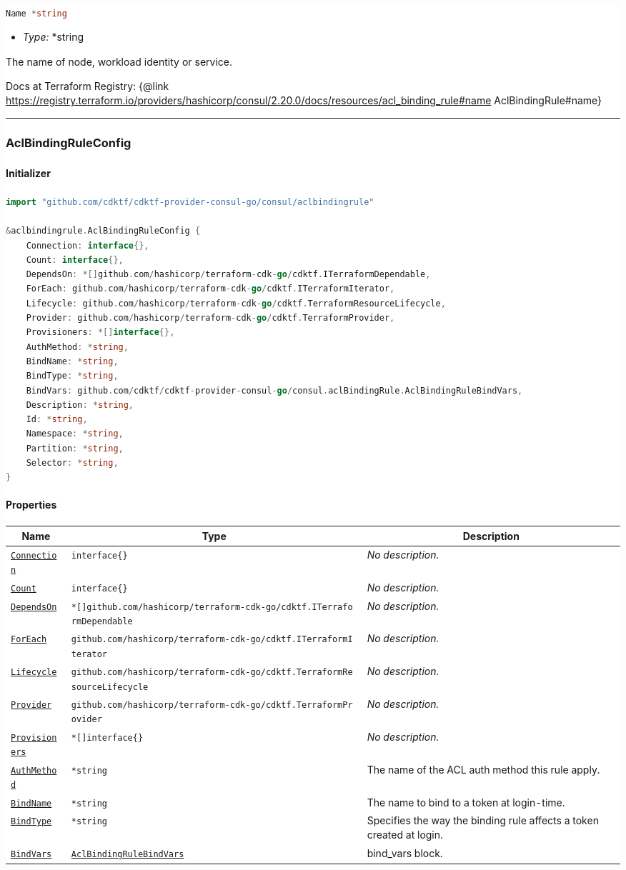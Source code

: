 ```go
Name *string
```

- *Type:* *string

The name of node, workload identity or service.

Docs at Terraform Registry: {@link https://registry.terraform.io/providers/hashicorp/consul/2.20.0/docs/resources/acl_binding_rule#name AclBindingRule#name}

---

### AclBindingRuleConfig <a name="AclBindingRuleConfig" id="@cdktf/provider-consul.aclBindingRule.AclBindingRuleConfig"></a>

#### Initializer <a name="Initializer" id="@cdktf/provider-consul.aclBindingRule.AclBindingRuleConfig.Initializer"></a>

```go
import "github.com/cdktf/cdktf-provider-consul-go/consul/aclbindingrule"

&aclbindingrule.AclBindingRuleConfig {
	Connection: interface{},
	Count: interface{},
	DependsOn: *[]github.com/hashicorp/terraform-cdk-go/cdktf.ITerraformDependable,
	ForEach: github.com/hashicorp/terraform-cdk-go/cdktf.ITerraformIterator,
	Lifecycle: github.com/hashicorp/terraform-cdk-go/cdktf.TerraformResourceLifecycle,
	Provider: github.com/hashicorp/terraform-cdk-go/cdktf.TerraformProvider,
	Provisioners: *[]interface{},
	AuthMethod: *string,
	BindName: *string,
	BindType: *string,
	BindVars: github.com/cdktf/cdktf-provider-consul-go/consul.aclBindingRule.AclBindingRuleBindVars,
	Description: *string,
	Id: *string,
	Namespace: *string,
	Partition: *string,
	Selector: *string,
}
```

#### Properties <a name="Properties" id="Properties"></a>

| **Name** | **Type** | **Description** |
| --- | --- | --- |
| <code><a href="#@cdktf/provider-consul.aclBindingRule.AclBindingRuleConfig.property.connection">Connection</a></code> | <code>interface{}</code> | *No description.* |
| <code><a href="#@cdktf/provider-consul.aclBindingRule.AclBindingRuleConfig.property.count">Count</a></code> | <code>interface{}</code> | *No description.* |
| <code><a href="#@cdktf/provider-consul.aclBindingRule.AclBindingRuleConfig.property.dependsOn">DependsOn</a></code> | <code>*[]github.com/hashicorp/terraform-cdk-go/cdktf.ITerraformDependable</code> | *No description.* |
| <code><a href="#@cdktf/provider-consul.aclBindingRule.AclBindingRuleConfig.property.forEach">ForEach</a></code> | <code>github.com/hashicorp/terraform-cdk-go/cdktf.ITerraformIterator</code> | *No description.* |
| <code><a href="#@cdktf/provider-consul.aclBindingRule.AclBindingRuleConfig.property.lifecycle">Lifecycle</a></code> | <code>github.com/hashicorp/terraform-cdk-go/cdktf.TerraformResourceLifecycle</code> | *No description.* |
| <code><a href="#@cdktf/provider-consul.aclBindingRule.AclBindingRuleConfig.property.provider">Provider</a></code> | <code>github.com/hashicorp/terraform-cdk-go/cdktf.TerraformProvider</code> | *No description.* |
| <code><a href="#@cdktf/provider-consul.aclBindingRule.AclBindingRuleConfig.property.provisioners">Provisioners</a></code> | <code>*[]interface{}</code> | *No description.* |
| <code><a href="#@cdktf/provider-consul.aclBindingRule.AclBindingRuleConfig.property.authMethod">AuthMethod</a></code> | <code>*string</code> | The name of the ACL auth method this rule apply. |
| <code><a href="#@cdktf/provider-consul.aclBindingRule.AclBindingRuleConfig.property.bindName">BindName</a></code> | <code>*string</code> | The name to bind to a token at login-time. |
| <code><a href="#@cdktf/provider-consul.aclBindingRule.AclBindingRuleConfig.property.bindType">BindType</a></code> | <code>*string</code> | Specifies the way the binding rule affects a token created at login. |
| <code><a href="#@cdktf/provider-consul.aclBindingRule.AclBindingRuleConfig.property.bindVars">BindVars</a></code> | <code><a href="#@cdktf/provider-consul.aclBindingRule.AclBindingRuleBindVars">AclBindingRuleBindVars</a></code> | bind_vars block. |